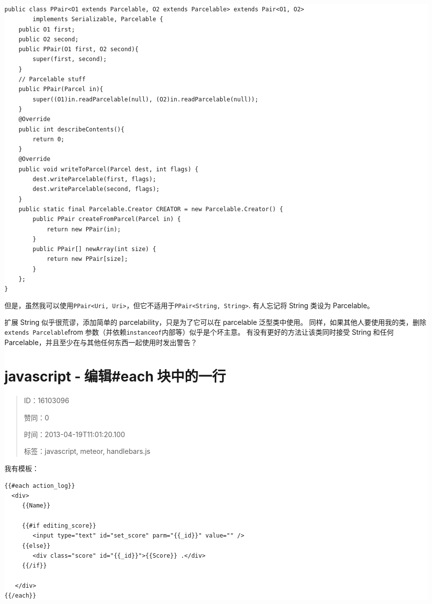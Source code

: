 ```
public class PPair<O1 extends Parcelable, O2 extends Parcelable> extends Pair<O1, O2>
        implements Serializable, Parcelable {
    public O1 first;
    public O2 second;
    public PPair(O1 first, O2 second){
        super(first, second);
    }
    // Parcelable stuff
    public PPair(Parcel in){
        super((O1)in.readParcelable(null), (O2)in.readParcelable(null));
    }
    @Override
    public int describeContents(){
        return 0;
    }
    @Override
    public void writeToParcel(Parcel dest, int flags) {
        dest.writeParcelable(first, flags);
        dest.writeParcelable(second, flags);
    }
    public static final Parcelable.Creator CREATOR = new Parcelable.Creator() {
        public PPair createFromParcel(Parcel in) {
            return new PPair(in); 
        }
        public PPair[] newArray(int size) {
            return new PPair[size];
        }
    };
} 
```

但是，虽然我可以使用`PPair<Uri, Uri>`，但它不适用于`PPair<String, String>`.
有人忘记将 String 类设为 Parcelable。

扩展 String 似乎很荒谬，添加简单的 parcelability，只是为了它可以在 parcelable 泛型类中使用。
同样，如果其他人要使用我的类，删除`extends Parcelable`from 参数（并依赖`instanceof`内部等）似乎是个坏主意。
有没有更好的方法让该类同时接受 String 和任何 Parcelable，并且至少在与其他任何东西一起使用时发出警告？

# javascript - 编辑#each 块中的一行

> ID：16103096
> 
> 赞同：0
> 
> 时间：2013-04-19T11:01:20.100
> 
> 标签：javascript, meteor, handlebars.js

我有模板：

```
{{#each action_log}}
  <div>
     {{Name}}

     {{#if editing_score}}
        <input type="text" id="set_score" parm="{{_id}}" value="" />
     {{else}}
        <div class="score" id="{{_id}}">{{Score}} .</div>   
     {{/if}}

   </div>
{{/each}} 
```
